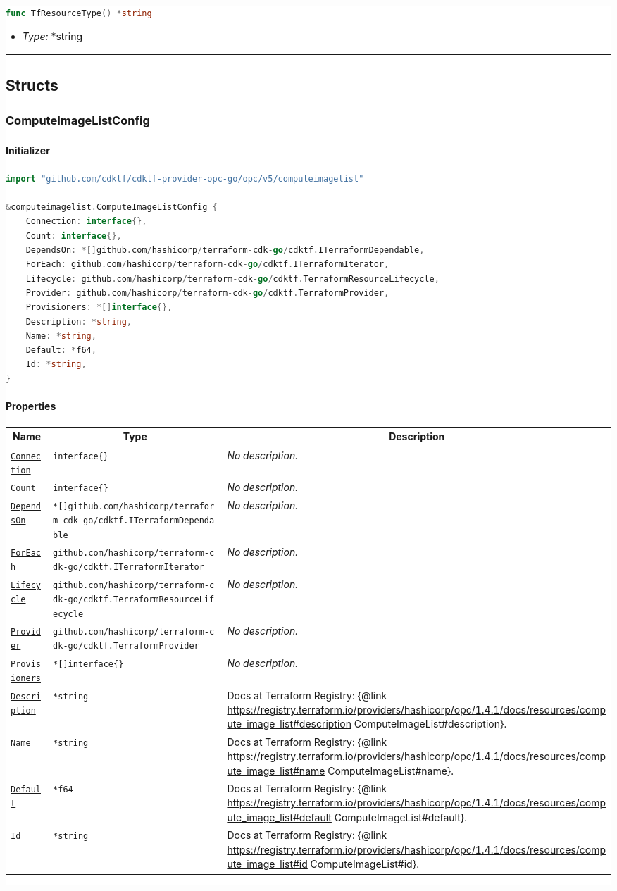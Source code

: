 ```go
func TfResourceType() *string
```

- *Type:* *string

---

## Structs <a name="Structs" id="Structs"></a>

### ComputeImageListConfig <a name="ComputeImageListConfig" id="@cdktf/provider-opc.computeImageList.ComputeImageListConfig"></a>

#### Initializer <a name="Initializer" id="@cdktf/provider-opc.computeImageList.ComputeImageListConfig.Initializer"></a>

```go
import "github.com/cdktf/cdktf-provider-opc-go/opc/v5/computeimagelist"

&computeimagelist.ComputeImageListConfig {
	Connection: interface{},
	Count: interface{},
	DependsOn: *[]github.com/hashicorp/terraform-cdk-go/cdktf.ITerraformDependable,
	ForEach: github.com/hashicorp/terraform-cdk-go/cdktf.ITerraformIterator,
	Lifecycle: github.com/hashicorp/terraform-cdk-go/cdktf.TerraformResourceLifecycle,
	Provider: github.com/hashicorp/terraform-cdk-go/cdktf.TerraformProvider,
	Provisioners: *[]interface{},
	Description: *string,
	Name: *string,
	Default: *f64,
	Id: *string,
}
```

#### Properties <a name="Properties" id="Properties"></a>

| **Name** | **Type** | **Description** |
| --- | --- | --- |
| <code><a href="#@cdktf/provider-opc.computeImageList.ComputeImageListConfig.property.connection">Connection</a></code> | <code>interface{}</code> | *No description.* |
| <code><a href="#@cdktf/provider-opc.computeImageList.ComputeImageListConfig.property.count">Count</a></code> | <code>interface{}</code> | *No description.* |
| <code><a href="#@cdktf/provider-opc.computeImageList.ComputeImageListConfig.property.dependsOn">DependsOn</a></code> | <code>*[]github.com/hashicorp/terraform-cdk-go/cdktf.ITerraformDependable</code> | *No description.* |
| <code><a href="#@cdktf/provider-opc.computeImageList.ComputeImageListConfig.property.forEach">ForEach</a></code> | <code>github.com/hashicorp/terraform-cdk-go/cdktf.ITerraformIterator</code> | *No description.* |
| <code><a href="#@cdktf/provider-opc.computeImageList.ComputeImageListConfig.property.lifecycle">Lifecycle</a></code> | <code>github.com/hashicorp/terraform-cdk-go/cdktf.TerraformResourceLifecycle</code> | *No description.* |
| <code><a href="#@cdktf/provider-opc.computeImageList.ComputeImageListConfig.property.provider">Provider</a></code> | <code>github.com/hashicorp/terraform-cdk-go/cdktf.TerraformProvider</code> | *No description.* |
| <code><a href="#@cdktf/provider-opc.computeImageList.ComputeImageListConfig.property.provisioners">Provisioners</a></code> | <code>*[]interface{}</code> | *No description.* |
| <code><a href="#@cdktf/provider-opc.computeImageList.ComputeImageListConfig.property.description">Description</a></code> | <code>*string</code> | Docs at Terraform Registry: {@link https://registry.terraform.io/providers/hashicorp/opc/1.4.1/docs/resources/compute_image_list#description ComputeImageList#description}. |
| <code><a href="#@cdktf/provider-opc.computeImageList.ComputeImageListConfig.property.name">Name</a></code> | <code>*string</code> | Docs at Terraform Registry: {@link https://registry.terraform.io/providers/hashicorp/opc/1.4.1/docs/resources/compute_image_list#name ComputeImageList#name}. |
| <code><a href="#@cdktf/provider-opc.computeImageList.ComputeImageListConfig.property.default">Default</a></code> | <code>*f64</code> | Docs at Terraform Registry: {@link https://registry.terraform.io/providers/hashicorp/opc/1.4.1/docs/resources/compute_image_list#default ComputeImageList#default}. |
| <code><a href="#@cdktf/provider-opc.computeImageList.ComputeImageListConfig.property.id">Id</a></code> | <code>*string</code> | Docs at Terraform Registry: {@link https://registry.terraform.io/providers/hashicorp/opc/1.4.1/docs/resources/compute_image_list#id ComputeImageList#id}. |

---